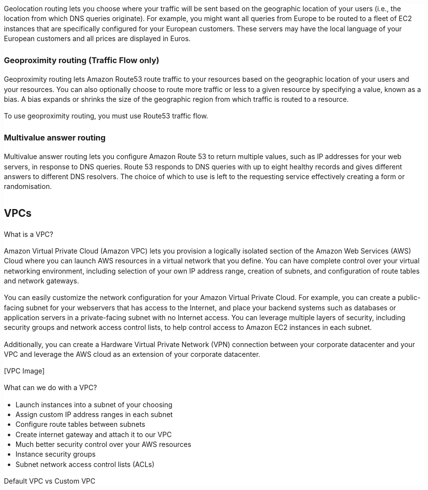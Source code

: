 Geolocation routing lets you choose where your traffic will be sent based on the geographic location of your users (i.e., the location from which DNS queries originate). For example, you might want all queries from Europe to be routed to a fleet of EC2 instances that are specifically configured for your European customers. These servers may have the local language of your European customers and all prices are displayed in Euros.

### Geoproximity routing (Traffic Flow only)

Geoproximity routing lets Amazon Route53 route traffic to your resources based on the geographic location of your users and your resources. You can also optionally choose to route more traffic or less to a given resource by specifying a value, known as a bias. A bias expands or shrinks the size of the geographic region from which traffic is routed to a resource.

To use geoproximity routing, you must use Route53 traffic flow.

### Multivalue answer routing

Multivalue answer routing lets you configure Amazon Route 53 to return multiple values, such as IP addresses for your web servers, in response to DNS queries. Route 53 responds to DNS queries with up to eight healthy records and gives different answers to different DNS resolvers. The choice of which to use is left to the requesting service effectively creating a form or randomisation.

## VPCs

What is a VPC?

Amazon Virtual Private Cloud (Amazon VPC) lets you provision a logically isolated section of the Amazon Web Services (AWS) Cloud where you can launch AWS resources in a virtual network that you define. You can have complete control over your virtual networking environment, including selection of your own IP address range, creation of subnets, and configuration of route tables and network gateways.

You can easily customize the network configuration for your Amazon Virtual Private Cloud. For example, you can create a public-facing subnet for your webservers that has access to the Internet, and place your backend systems such as databases or application servers in a private-facing subnet with no Internet access. You can leverage multiple layers of security, including security groups and network access control lists, to help control access to Amazon EC2 instances in each subnet.

Additionally, you can create a Hardware Virtual Private Network (VPN) connection between your corporate datacenter and your VPC and leverage the AWS cloud as an extension of your corporate datacenter.

[VPC Image]

What can we do with a VPC?

* Launch instances into a subnet of your choosing
* Assign custom IP address ranges in each subnet
* Configure route tables between subnets
* Create internet gateway and attach it to our VPC
* Much better security control over your AWS resources
* Instance security groups
* Subnet network access control lists (ACLs)

Default VPC vs Custom VPC
